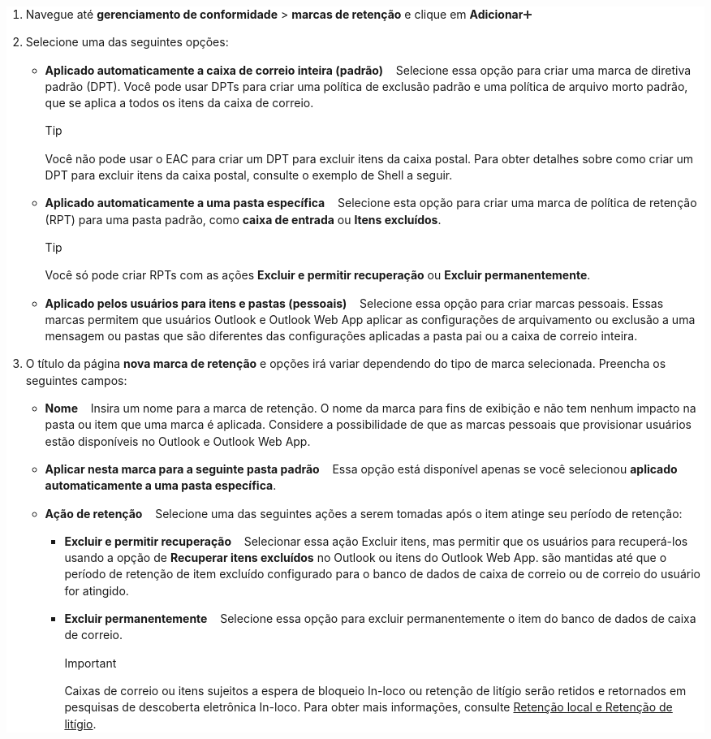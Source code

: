 1.  Navegue até **gerenciamento de conformidade** \> **marcas de retenção** e clique em **Adicionar**![Ícone Adicionar](images/JJ218640.c1e75329-d6d7-4073-a27d-498590bbb558(EXCHG.150).gif "Ícone Adicionar")

2.  Selecione uma das seguintes opções:
    
      - **Aplicado automaticamente a caixa de correio inteira (padrão)**    Selecione essa opção para criar uma marca de diretiva padrão (DPT). Você pode usar DPTs para criar uma política de exclusão padrão e uma política de arquivo morto padrão, que se aplica a todos os itens da caixa de correio.
        

        > [!TIP]
        > Você não pode usar o EAC para criar um DPT para excluir itens da caixa postal. Para obter detalhes sobre como criar um DPT para excluir itens da caixa postal, consulte o exemplo de Shell a seguir.

    
      - **Aplicado automaticamente a uma pasta específica**    Selecione esta opção para criar uma marca de política de retenção (RPT) para uma pasta padrão, como **caixa de entrada** ou **Itens excluídos**.
        

        > [!TIP]
        > Você só pode criar RPTs com as ações <STRONG>Excluir e permitir recuperação</STRONG> ou <STRONG>Excluir permanentemente</STRONG>.

    
      - **Aplicado pelos usuários para itens e pastas (pessoais)**    Selecione essa opção para criar marcas pessoais. Essas marcas permitem que usuários Outlook e Outlook Web App aplicar as configurações de arquivamento ou exclusão a uma mensagem ou pastas que são diferentes das configurações aplicadas a pasta pai ou a caixa de correio inteira.

3.  O título da página **nova marca de retenção** e opções irá variar dependendo do tipo de marca selecionada. Preencha os seguintes campos:
    
      - **Nome**    Insira um nome para a marca de retenção. O nome da marca para fins de exibição e não tem nenhum impacto na pasta ou item que uma marca é aplicada. Considere a possibilidade de que as marcas pessoais que provisionar usuários estão disponíveis no Outlook e Outlook Web App.
    
      - **Aplicar nesta marca para a seguinte pasta padrão**    Essa opção está disponível apenas se você selecionou **aplicado automaticamente a uma pasta específica**.
    
      - **Ação de retenção**    Selecione uma das seguintes ações a serem tomadas após o item atinge seu período de retenção:
        
          - **Excluir e permitir recuperação**    Selecionar essa ação Excluir itens, mas permitir que os usuários para recuperá-los usando a opção de **Recuperar itens excluídos** no Outlook ou itens do Outlook Web App. são mantidas até que o período de retenção de item excluído configurado para o banco de dados de caixa de correio ou de correio do usuário for atingido.
        
          - **Excluir permanentemente**    Selecione essa opção para excluir permanentemente o item do banco de dados de caixa de correio.
            

            > [!IMPORTANT]
            > Caixas de correio ou itens sujeitos a espera de bloqueio In-loco ou retenção de litígio serão retidos e retornados em pesquisas de descoberta eletrônica In-loco. Para obter mais informações, consulte <A href="in-place-hold-and-litigation-hold-exchange-2013-help.md">Retenção local e Retenção de litígio</A>.

        